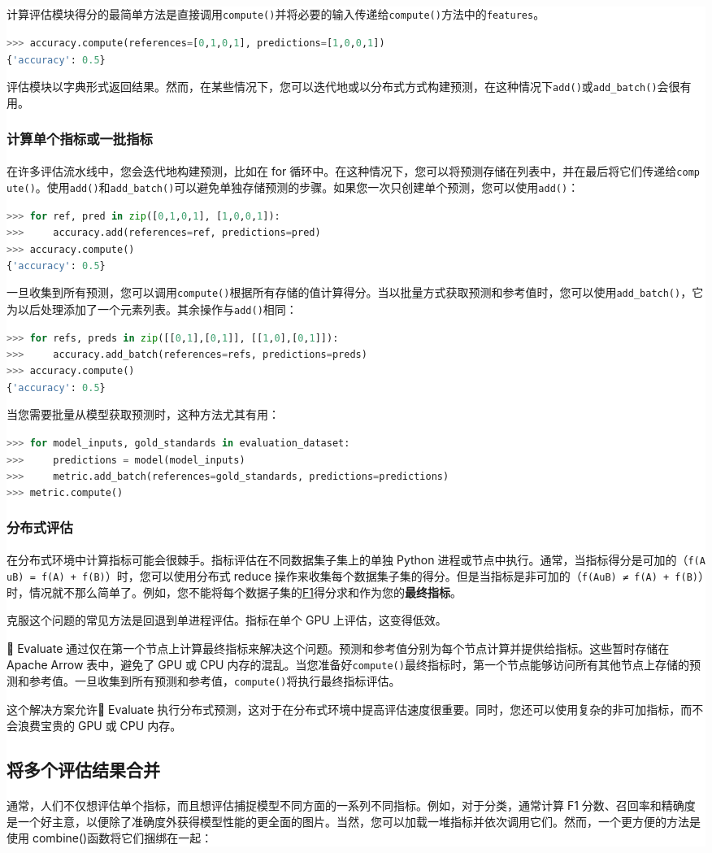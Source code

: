 计算评估模块得分的最简单方法是直接调用`compute()`并将必要的输入传递给`compute()`方法中的`features`。

```py
>>> accuracy.compute(references=[0,1,0,1], predictions=[1,0,0,1])
{'accuracy': 0.5}
```

评估模块以字典形式返回结果。然而，在某些情况下，您可以迭代地或以分布式方式构建预测，在这种情况下`add()`或`add_batch()`会很有用。

### 计算单个指标或一批指标

在许多评估流水线中，您会迭代地构建预测，比如在 for 循环中。在这种情况下，您可以将预测存储在列表中，并在最后将它们传递给`compute()`。使用`add()`和`add_batch()`可以避免单独存储预测的步骤。如果您一次只创建单个预测，您可以使用`add()`：

```py
>>> for ref, pred in zip([0,1,0,1], [1,0,0,1]):
>>>     accuracy.add(references=ref, predictions=pred)
>>> accuracy.compute()
{'accuracy': 0.5}
```

一旦收集到所有预测，您可以调用`compute()`根据所有存储的值计算得分。当以批量方式获取预测和参考值时，您可以使用`add_batch()`，它为以后处理添加了一个元素列表。其余操作与`add()`相同：

```py
>>> for refs, preds in zip([[0,1],[0,1]], [[1,0],[0,1]]):
>>>     accuracy.add_batch(references=refs, predictions=preds)
>>> accuracy.compute()
{'accuracy': 0.5}
```

当您需要批量从模型获取预测时，这种方法尤其有用：

```py
>>> for model_inputs, gold_standards in evaluation_dataset:
>>>     predictions = model(model_inputs)
>>>     metric.add_batch(references=gold_standards, predictions=predictions)
>>> metric.compute()
```

### 分布式评估

在分布式环境中计算指标可能会很棘手。指标评估在不同数据集子集上的单独 Python 进程或节点中执行。通常，当指标得分是可加的（`f(AuB) = f(A) + f(B)`）时，您可以使用分布式 reduce 操作来收集每个数据集子集的得分。但是当指标是非可加的（`f(AuB) ≠ f(A) + f(B)`）时，情况就不那么简单了。例如，您不能将每个数据子集的[F1](https://huggingface.co/spaces/evaluate-metric/f1)得分求和作为您的**最终指标**。

克服这个问题的常见方法是回退到单进程评估。指标在单个 GPU 上评估，这变得低效。

🤗 Evaluate 通过仅在第一个节点上计算最终指标来解决这个问题。预测和参考值分别为每个节点计算并提供给指标。这些暂时存储在 Apache Arrow 表中，避免了 GPU 或 CPU 内存的混乱。当您准备好`compute()`最终指标时，第一个节点能够访问所有其他节点上存储的预测和参考值。一旦收集到所有预测和参考值，`compute()`将执行最终指标评估。

这个解决方案允许🤗 Evaluate 执行分布式预测，这对于在分布式环境中提高评估速度很重要。同时，您还可以使用复杂的非可加指标，而不会浪费宝贵的 GPU 或 CPU 内存。

## 将多个评估结果合并

通常，人们不仅想评估单个指标，而且想评估捕捉模型不同方面的一系列不同指标。例如，对于分类，通常计算 F1 分数、召回率和精确度是一个好主意，以便除了准确度外获得模型性能的更全面的图片。当然，您可以加载一堆指标并依次调用它们。然而，一个更方便的方法是使用 combine()函数将它们捆绑在一起：
